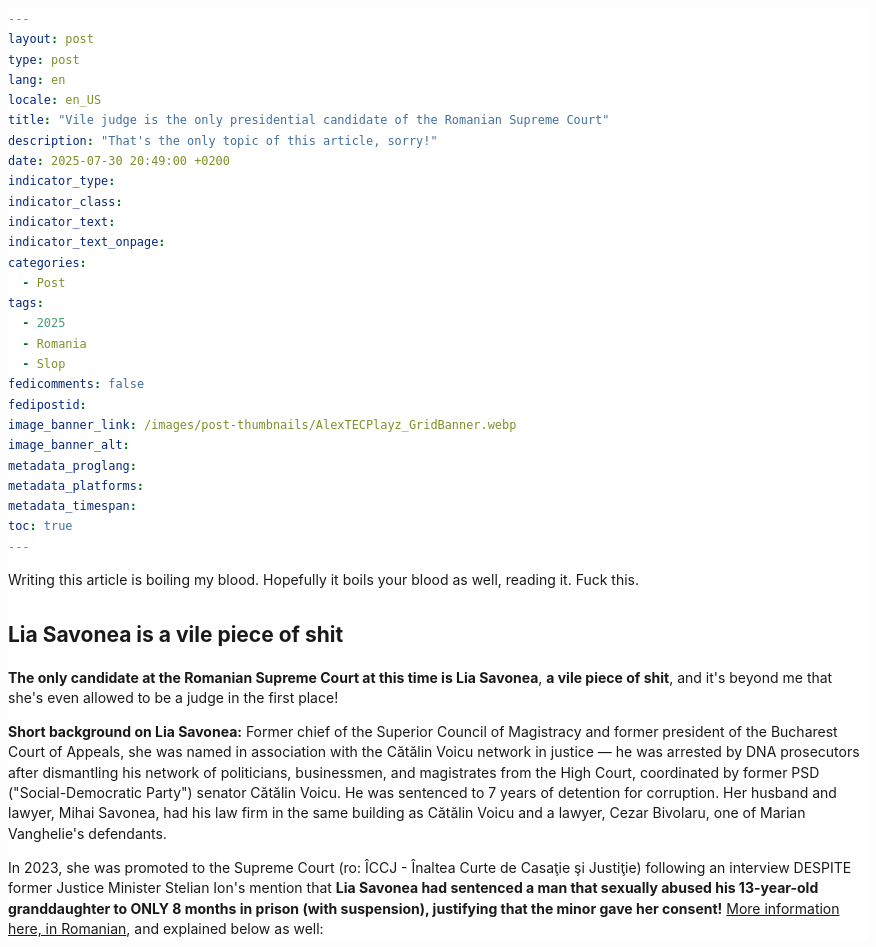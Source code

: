 ```yaml
---
layout: post
type: post
lang: en
locale: en_US
title: "Vile judge is the only presidential candidate of the Romanian Supreme Court"
description: "That's the only topic of this article, sorry!"
date: 2025-07-30 20:49:00 +0200
indicator_type:
indicator_class:
indicator_text:
indicator_text_onpage:
categories:
  - Post
tags:
  - 2025
  - Romania
  - Slop
fedicomments: false
fedipostid: 
image_banner_link: /images/post-thumbnails/AlexTECPlayz_GridBanner.webp
image_banner_alt: 
metadata_proglang:
metadata_platforms:
metadata_timespan:
toc: true
---
```


Writing this article is boiling my blood. Hopefully it boils your blood as well, reading it. Fuck this.

## Lia Savonea is a vile piece of shit

**The only candidate at the Romanian Supreme Court at this time is Lia Savonea**, **a vile piece of shit**, and it's beyond me that she's even allowed to be a judge in the first place!

**Short background on Lia Savonea:** Former chief of the Superior Council of Magistracy and former president of the Bucharest Court of Appeals, she was named in association with the Cătălin Voicu network in justice — he was arrested by DNA prosecutors after dismantling his network of politicians, businessmen, and magistrates from the High Court, coordinated by former PSD ("Social-Democratic Party") senator Cătălin Voicu. He was sentenced to 7 years of detention for corruption. Her husband and lawyer, Mihai Savonea, had his law firm in the same building as Cătălin Voicu and a lawyer, Cezar Bivolaru, one of Marian Vanghelie's defendants.

In 2023, she was promoted to the Supreme Court (ro: ÎCCJ - Înaltea Curte de Casaţie şi Justiţie) following an interview DESPITE former Justice Minister Stelian Ion's mention that **Lia Savonea had sentenced a man that sexually abused his 13-year-old granddaughter to ONLY 8 months in prison (with suspension), justifying that the minor gave her consent!** [More information here, in Romanian](https://www.g4media.ro/exclusiv-document-lia-savonea-candidatul-pentru-inalta-curte-care-a-emis-o-sentinta-de-8-luni-de-inchisoare-cu-suspendare-pentru-act-sexual-cu-un-minor-justificand-ca-fetita-si-a-dat-consimtamantul.html), and explained below as well:

